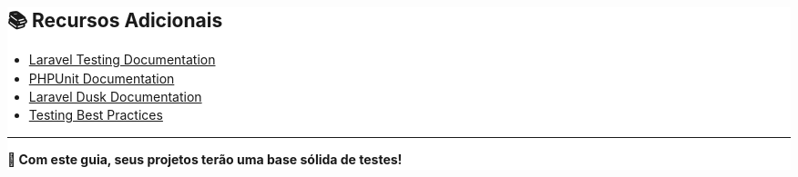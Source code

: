 ## 📚 Recursos Adicionais

- [Laravel Testing Documentation](https://laravel.com/docs/testing)
- [PHPUnit Documentation](https://phpunit.de/)
- [Laravel Dusk Documentation](https://laravel.com/docs/dusk)
- [Testing Best Practices](https://laravel.com/docs/testing#testing-best-practices)

---

**🎉 Com este guia, seus projetos terão uma base sólida de testes!**
